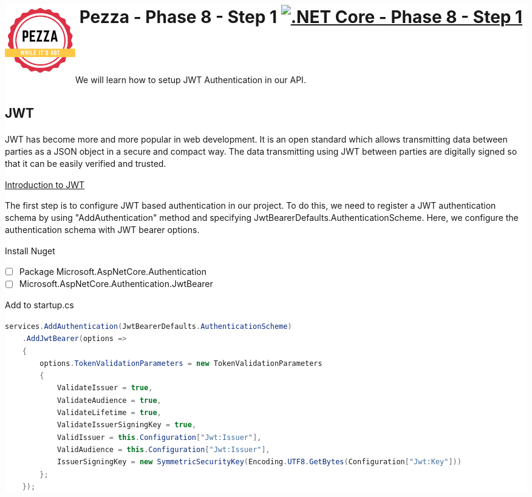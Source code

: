 <img align="left" width="116" height="116" src="../pezza-logo.png" />

# &nbsp;**Pezza - Phase 8 - Step 1** [![.NET Core - Phase 8 - Step 1](https://github.com/entelect-incubator/.NET/actions/workflows/dotnet-phase8-step1.yml/badge.svg)](https://github.com/entelect-incubator/.NET/actions/workflows/dotnet-phase8-step1.yml)

<br/><br/>

We will learn how to setup JWT Authentication in our API.

## **JWT**

JWT has become more and more popular in web development. It is an open standard which allows transmitting data between parties as a JSON object in a secure and compact way. The data transmitting using JWT between parties are digitally signed so that it can be easily verified and trusted.

[Introduction to JWT](https://www.c-sharpcorner.com/article/introduction-to-jwt/)

The first step is to configure JWT based authentication in our project. To do this, we need to register a JWT authentication schema by using "AddAuthentication" method and specifying JwtBearerDefaults.AuthenticationScheme. Here, we configure the authentication schema with JWT bearer options.

Install Nuget 
- [ ] Package Microsoft.AspNetCore.Authentication
- [ ] Microsoft.AspNetCore.Authentication.JwtBearer

Add to startup.cs

```cs
services.AddAuthentication(JwtBearerDefaults.AuthenticationScheme)
    .AddJwtBearer(options =>
    {
        options.TokenValidationParameters = new TokenValidationParameters
        {
            ValidateIssuer = true,
            ValidateAudience = true,
            ValidateLifetime = true,
            ValidateIssuerSigningKey = true,
            ValidIssuer = this.Configuration["Jwt:Issuer"],
            ValidAudience = this.Configuration["Jwt:Issuer"],
            IssuerSigningKey = new SymmetricSecurityKey(Encoding.UTF8.GetBytes(Configuration["Jwt:Key"]))
        };
    });
```
